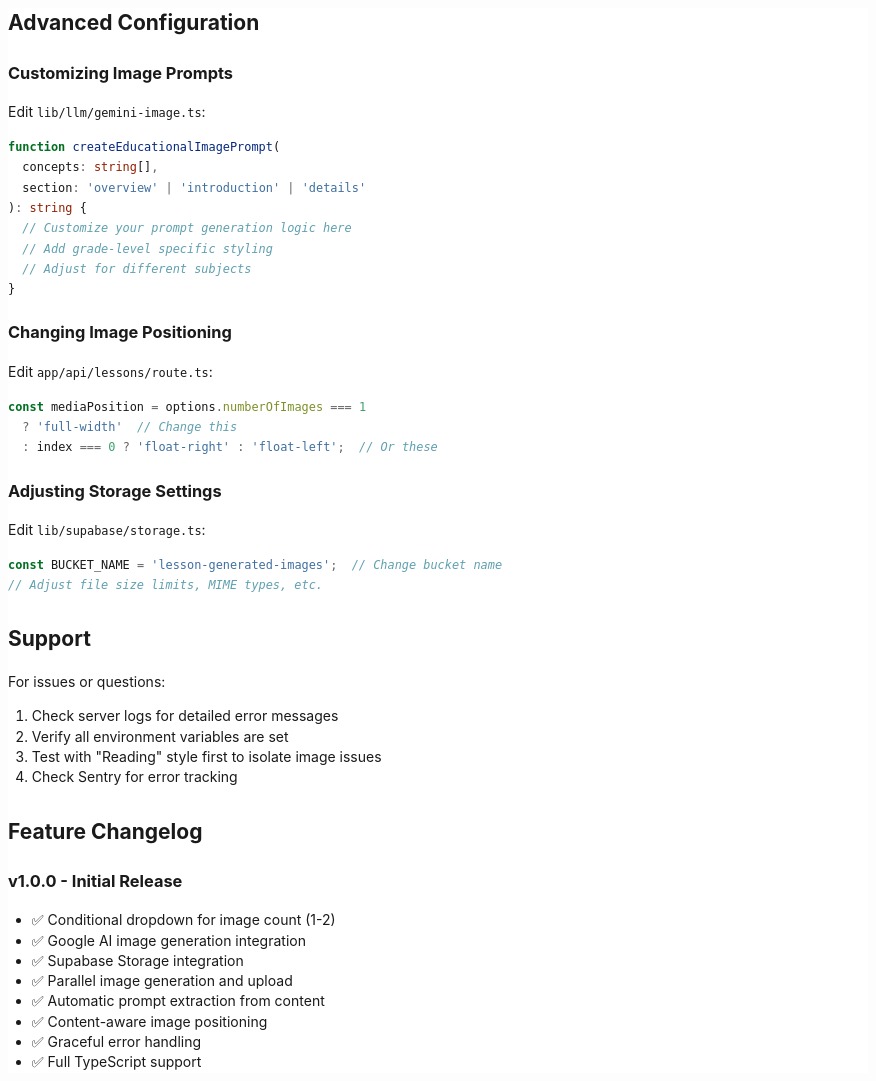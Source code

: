## Advanced Configuration

### Customizing Image Prompts

Edit `lib/llm/gemini-image.ts`:

```typescript
function createEducationalImagePrompt(
  concepts: string[], 
  section: 'overview' | 'introduction' | 'details'
): string {
  // Customize your prompt generation logic here
  // Add grade-level specific styling
  // Adjust for different subjects
}
```

### Changing Image Positioning

Edit `app/api/lessons/route.ts`:

```typescript
const mediaPosition = options.numberOfImages === 1 
  ? 'full-width'  // Change this
  : index === 0 ? 'float-right' : 'float-left';  // Or these
```

### Adjusting Storage Settings

Edit `lib/supabase/storage.ts`:

```typescript
const BUCKET_NAME = 'lesson-generated-images';  // Change bucket name
// Adjust file size limits, MIME types, etc.
```

## Support

For issues or questions:
1. Check server logs for detailed error messages
2. Verify all environment variables are set
3. Test with "Reading" style first to isolate image issues
4. Check Sentry for error tracking

## Feature Changelog

### v1.0.0 - Initial Release
- ✅ Conditional dropdown for image count (1-2)
- ✅ Google AI image generation integration
- ✅ Supabase Storage integration
- ✅ Parallel image generation and upload
- ✅ Automatic prompt extraction from content
- ✅ Content-aware image positioning
- ✅ Graceful error handling
- ✅ Full TypeScript support


